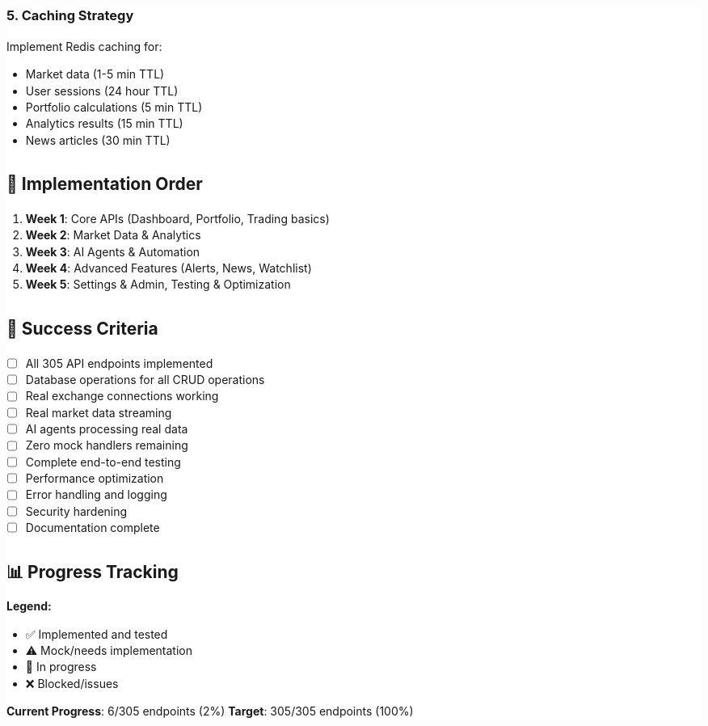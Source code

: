 ### 5. Caching Strategy
Implement Redis caching for:
- Market data (1-5 min TTL)
- User sessions (24 hour TTL)
- Portfolio calculations (5 min TTL)
- Analytics results (15 min TTL)
- News articles (30 min TTL)

## 📝 Implementation Order

1. **Week 1**: Core APIs (Dashboard, Portfolio, Trading basics)
2. **Week 2**: Market Data & Analytics
3. **Week 3**: AI Agents & Automation
4. **Week 4**: Advanced Features (Alerts, News, Watchlist)
5. **Week 5**: Settings & Admin, Testing & Optimization

## 🎯 Success Criteria

- [ ] All 305 API endpoints implemented
- [ ] Database operations for all CRUD operations
- [ ] Real exchange connections working
- [ ] Real market data streaming
- [ ] AI agents processing real data
- [ ] Zero mock handlers remaining
- [ ] Complete end-to-end testing
- [ ] Performance optimization
- [ ] Error handling and logging
- [ ] Security hardening
- [ ] Documentation complete

## 📊 Progress Tracking

**Legend:**
- ✅ Implemented and tested
- ⚠️ Mock/needs implementation
- 🔄 In progress
- ❌ Blocked/issues

**Current Progress**: 6/305 endpoints (2%)
**Target**: 305/305 endpoints (100%)

